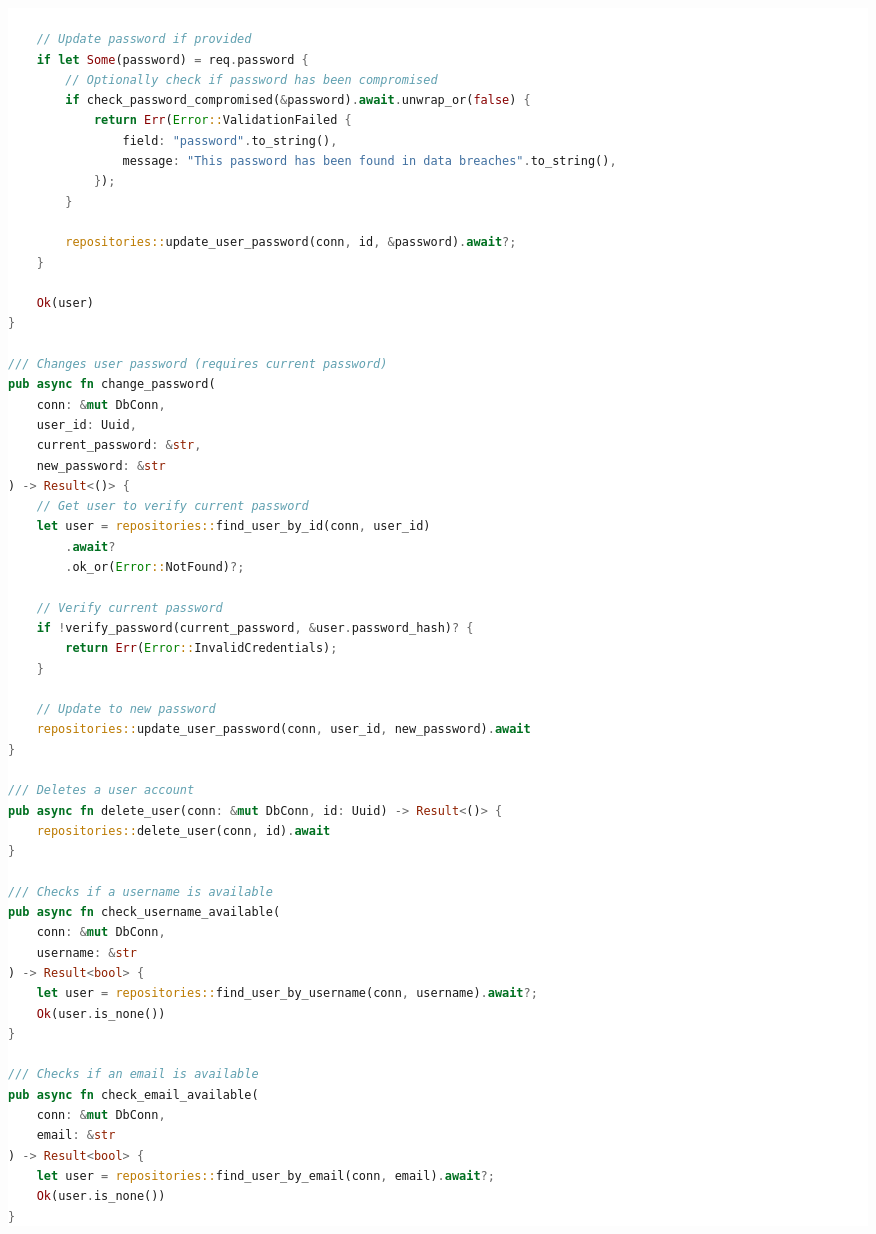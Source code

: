 ```rust

    // Update password if provided
    if let Some(password) = req.password {
        // Optionally check if password has been compromised
        if check_password_compromised(&password).await.unwrap_or(false) {
            return Err(Error::ValidationFailed {
                field: "password".to_string(),
                message: "This password has been found in data breaches".to_string(),
            });
        }
        
        repositories::update_user_password(conn, id, &password).await?;
    }

    Ok(user)
}

/// Changes user password (requires current password)
pub async fn change_password(
    conn: &mut DbConn,
    user_id: Uuid,
    current_password: &str,
    new_password: &str
) -> Result<()> {
    // Get user to verify current password
    let user = repositories::find_user_by_id(conn, user_id)
        .await?
        .ok_or(Error::NotFound)?;

    // Verify current password
    if !verify_password(current_password, &user.password_hash)? {
        return Err(Error::InvalidCredentials);
    }

    // Update to new password
    repositories::update_user_password(conn, user_id, new_password).await
}

/// Deletes a user account
pub async fn delete_user(conn: &mut DbConn, id: Uuid) -> Result<()> {
    repositories::delete_user(conn, id).await
}

/// Checks if a username is available
pub async fn check_username_available(
    conn: &mut DbConn,
    username: &str
) -> Result<bool> {
    let user = repositories::find_user_by_username(conn, username).await?;
    Ok(user.is_none())
}

/// Checks if an email is available
pub async fn check_email_available(
    conn: &mut DbConn,
    email: &str
) -> Result<bool> {
    let user = repositories::find_user_by_email(conn, email).await?;
    Ok(user.is_none())
}
```
